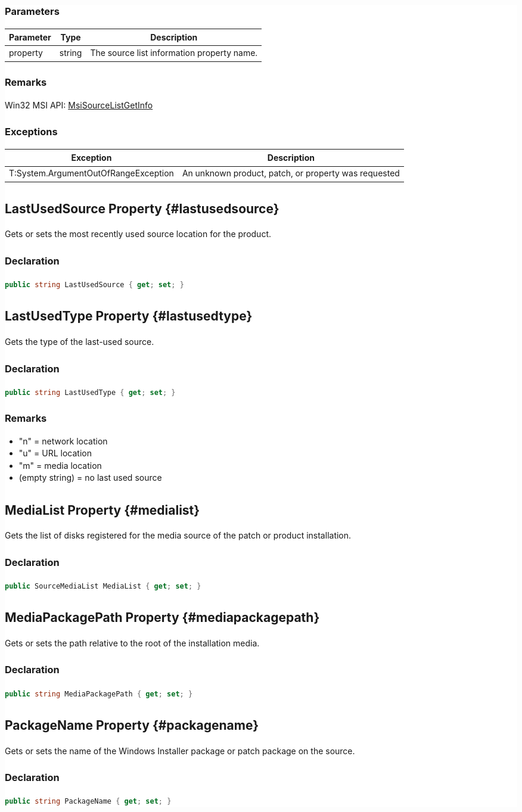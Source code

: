 ### Parameters
| Parameter | Type | Description |
| --------- | ---- | ----------- |
| property | string | The source list information property name. |
### Remarks
Win32 MSI API: [MsiSourceListGetInfo](http://msdn.microsoft.com/library/en-us/msi/setup/msisourcelistgetinfo.asp) 

### Exceptions
| Exception | Description |
| --------- | ----------- |
| T:System.ArgumentOutOfRangeException | An unknown product, patch, or property was requested |
## LastUsedSource Property {#lastusedsource}
Gets or sets the most recently used source location for the product.
### Declaration
```cs
public string LastUsedSource { get; set; } 
```
## LastUsedType Property {#lastusedtype}
Gets the type of the last-used source.
### Declaration
```cs
public string LastUsedType { get; set; } 
```
### Remarks

- "n" = network location
- "u" = URL location
- "m" = media location
- (empty string) = no last used source


## MediaList Property {#medialist}
Gets the list of disks registered for the media source of the patch or product installation.
### Declaration
```cs
public SourceMediaList MediaList { get; set; } 
```
## MediaPackagePath Property {#mediapackagepath}
Gets or sets the path relative to the root of the installation media.
### Declaration
```cs
public string MediaPackagePath { get; set; } 
```
## PackageName Property {#packagename}
Gets or sets the name of the Windows Installer package or patch package on the source.
### Declaration
```cs
public string PackageName { get; set; } 
```
